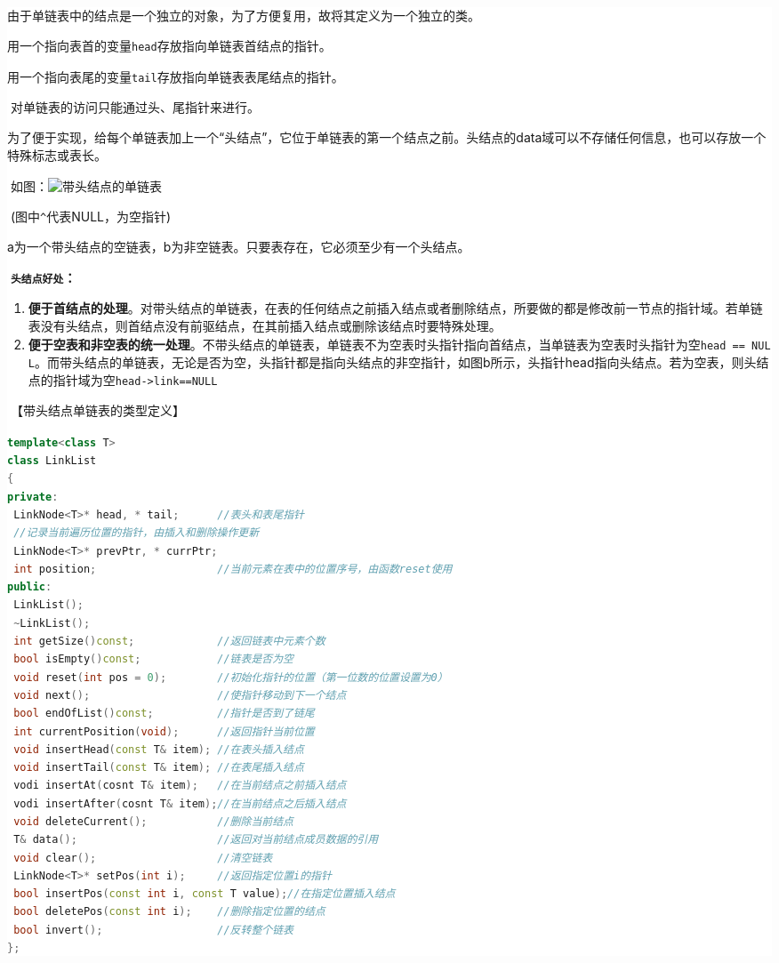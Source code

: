 ​	由于单链表中的结点是一个独立的对象，为了方便复用，故将其定义为一个独立的类。

​	用一个指向表首的变量`head`存放指向单链表首结点的指针。

​	用一个指向表尾的变量`tail`存放指向单链表表尾结点的指针。

​	对单链表的访问只能通过头、尾指针来进行。

​	为了便于实现，给每个单链表加上一个“头结点”，它位于单链表的第一个结点之前。头结点的data域可以不存储任何信息，也可以存放一个特殊标志或表长。

​	如图：![带头结点的单链表](https://i.postimg.cc/QM5Xgf0H/1692715967266.jpg)

​	(图中`^`代表NULL，为空指针)

​	a为一个带头结点的空链表，b为非空链表。只要表存在，它必须至少有一个头结点。

​	**`头结点好处`：**

1. **便于首结点的处理**。对带头结点的单链表，在表的任何结点之前插入结点或者删除结点，所要做的都是修改前一节点的指针域。若单链表没有头结点，则首结点没有前驱结点，在其前插入结点或删除该结点时要特殊处理。
2. **便于空表和非空表的统一处理**。不带头结点的单链表，单链表不为空表时头指针指向首结点，当单链表为空表时头指针为空`head == NULL`。而带头结点的单链表，无论是否为空，头指针都是指向头结点的非空指针，如图b所示，头指针head指向头结点。若为空表，则头结点的指针域为空`head->link==NULL`

​	【带头结点单链表的类型定义】

```cpp
template<class T>
class LinkList
{
private:
 LinkNode<T>* head, * tail;      //表头和表尾指针
 //记录当前遍历位置的指针，由插入和删除操作更新
 LinkNode<T>* prevPtr, * currPtr;
 int position;                   //当前元素在表中的位置序号，由函数reset使用
public:
 LinkList();
 ~LinkList();
 int getSize()const;             //返回链表中元素个数
 bool isEmpty()const;            //链表是否为空
 void reset(int pos = 0);        //初始化指针的位置（第一位数的位置设置为0）
 void next();                    //使指针移动到下一个结点
 bool endOfList()const;          //指针是否到了链尾
 int currentPosition(void);      //返回指针当前位置
 void insertHead(const T& item); //在表头插入结点
 void insertTail(const T& item); //在表尾插入结点
 vodi insertAt(cosnt T& item);   //在当前结点之前插入结点
 vodi insertAfter(cosnt T& item);//在当前结点之后插入结点
 void deleteCurrent();           //删除当前结点
 T& data();                      //返回对当前结点成员数据的引用
 void clear();                   //清空链表
 LinkNode<T>* setPos(int i);     //返回指定位置i的指针
 bool insertPos(const int i, const T value);//在指定位置插入结点
 bool deletePos(const int i);    //删除指定位置的结点
 bool invert();                  //反转整个链表
};
```
